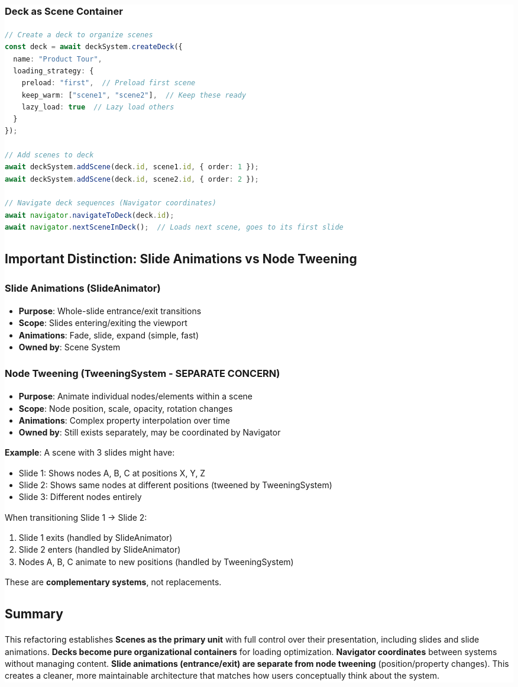 ### Deck as Scene Container
```typescript
// Create a deck to organize scenes
const deck = await deckSystem.createDeck({
  name: "Product Tour",
  loading_strategy: {
    preload: "first",  // Preload first scene
    keep_warm: ["scene1", "scene2"],  // Keep these ready
    lazy_load: true  // Lazy load others
  }
});

// Add scenes to deck
await deckSystem.addScene(deck.id, scene1.id, { order: 1 });
await deckSystem.addScene(deck.id, scene2.id, { order: 2 });

// Navigate deck sequences (Navigator coordinates)
await navigator.navigateToDeck(deck.id);
await navigator.nextSceneInDeck();  // Loads next scene, goes to its first slide
```

## Important Distinction: Slide Animations vs Node Tweening

### Slide Animations (SlideAnimator)
- **Purpose**: Whole-slide entrance/exit transitions
- **Scope**: Slides entering/exiting the viewport
- **Animations**: Fade, slide, expand (simple, fast)
- **Owned by**: Scene System

### Node Tweening (TweeningSystem - SEPARATE CONCERN)
- **Purpose**: Animate individual nodes/elements within a scene
- **Scope**: Node position, scale, opacity, rotation changes
- **Animations**: Complex property interpolation over time
- **Owned by**: Still exists separately, may be coordinated by Navigator

**Example**: A scene with 3 slides might have:
- Slide 1: Shows nodes A, B, C at positions X, Y, Z
- Slide 2: Shows same nodes at different positions (tweened by TweeningSystem)
- Slide 3: Different nodes entirely

When transitioning Slide 1 → Slide 2:
1. Slide 1 exits (handled by SlideAnimator)
2. Slide 2 enters (handled by SlideAnimator)
3. Nodes A, B, C animate to new positions (handled by TweeningSystem)

These are **complementary systems**, not replacements.

## Summary

This refactoring establishes **Scenes as the primary unit** with full control over their presentation, including slides and slide animations. **Decks become pure organizational containers** for loading optimization. **Navigator coordinates** between systems without managing content. **Slide animations (entrance/exit) are separate from node tweening** (position/property changes). This creates a cleaner, more maintainable architecture that matches how users conceptually think about the system.
